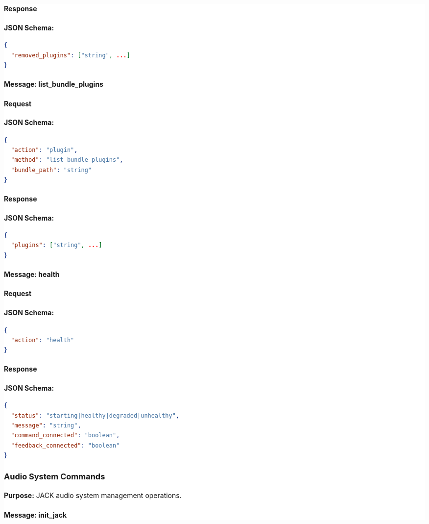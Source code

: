 #### Response
**JSON Schema:**
```json
{
  "removed_plugins": ["string", ...]
}
```

#### Message: list_bundle_plugins

#### Request
**JSON Schema:**
```json
{
  "action": "plugin",
  "method": "list_bundle_plugins",
  "bundle_path": "string"
}
```

#### Response
**JSON Schema:**
```json
{
  "plugins": ["string", ...]
}
```

#### Message: health

#### Request
**JSON Schema:**
```json
{
  "action": "health"
}
```

#### Response
**JSON Schema:**
```json
{
  "status": "starting|healthy|degraded|unhealthy",
  "message": "string",
  "command_connected": "boolean",
  "feedback_connected": "boolean"
}
```

### Audio System Commands

**Purpose:** JACK audio system management operations.

#### Message: init_jack
